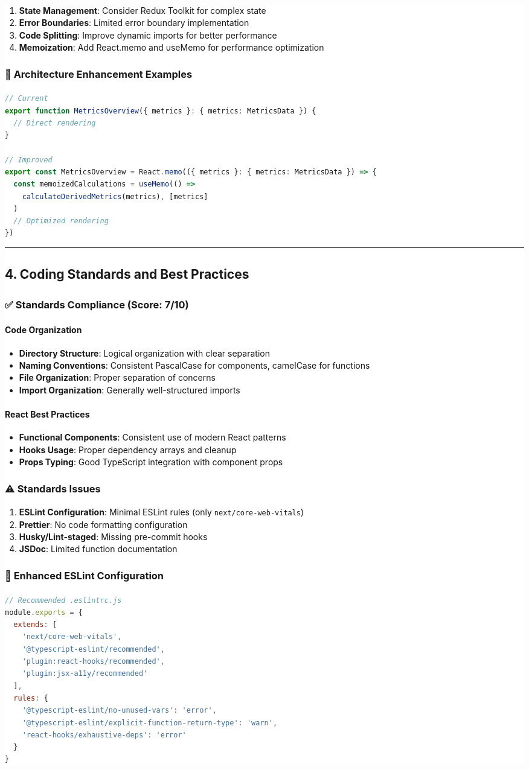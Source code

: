1. **State Management**: Consider Redux Toolkit for complex state
2. **Error Boundaries**: Limited error boundary implementation
3. **Code Splitting**: Improve dynamic imports for better performance
4. **Memoization**: Add React.memo and useMemo for performance optimization

### 🔧 **Architecture Enhancement Examples**

```typescript
// Current
export function MetricsOverview({ metrics }: { metrics: MetricsData }) {
  // Direct rendering
}

// Improved
export const MetricsOverview = React.memo(({ metrics }: { metrics: MetricsData }) => {
  const memoizedCalculations = useMemo(() => 
    calculateDerivedMetrics(metrics), [metrics]
  )
  // Optimized rendering
})
```

---

## 4. Coding Standards and Best Practices

### ✅ **Standards Compliance (Score: 7/10)**

#### **Code Organization**
- **Directory Structure**: Logical organization with clear separation
- **Naming Conventions**: Consistent PascalCase for components, camelCase for functions
- **File Organization**: Proper separation of concerns
- **Import Organization**: Generally well-structured imports

#### **React Best Practices**
- **Functional Components**: Consistent use of modern React patterns
- **Hooks Usage**: Proper dependency arrays and cleanup
- **Props Typing**: Good TypeScript integration with component props

### ⚠️ **Standards Issues**

1. **ESLint Configuration**: Minimal ESLint rules (only `next/core-web-vitals`)
2. **Prettier**: No code formatting configuration
3. **Husky/Lint-staged**: Missing pre-commit hooks
4. **JSDoc**: Limited function documentation

### 🔧 **Enhanced ESLint Configuration**

```javascript
// Recommended .eslintrc.js
module.exports = {
  extends: [
    'next/core-web-vitals',
    '@typescript-eslint/recommended',
    'plugin:react-hooks/recommended',
    'plugin:jsx-a11y/recommended'
  ],
  rules: {
    '@typescript-eslint/no-unused-vars': 'error',
    '@typescript-eslint/explicit-function-return-type': 'warn',
    'react-hooks/exhaustive-deps': 'error'
  }
}
```
